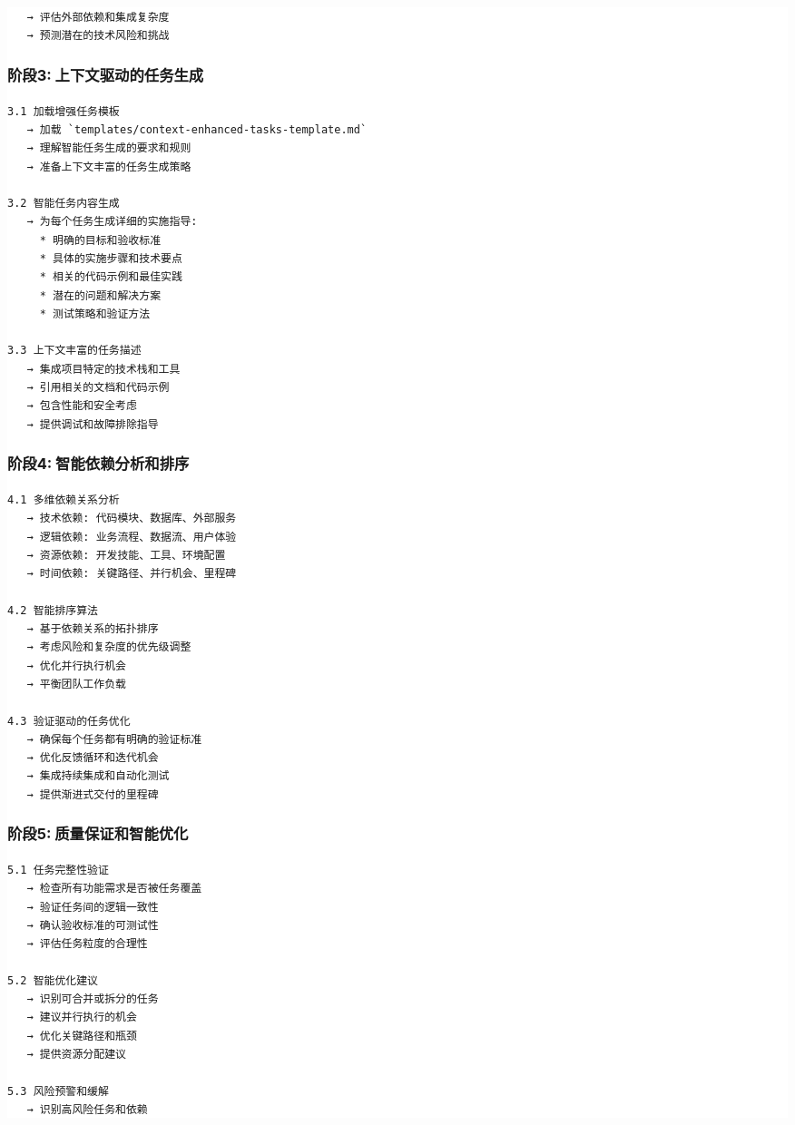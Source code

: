 ```
   → 评估外部依赖和集成复杂度
   → 预测潜在的技术风险和挑战
```

### 阶段3: 上下文驱动的任务生成
```
3.1 加载增强任务模板
   → 加载 `templates/context-enhanced-tasks-template.md`
   → 理解智能任务生成的要求和规则
   → 准备上下文丰富的任务生成策略

3.2 智能任务内容生成
   → 为每个任务生成详细的实施指导:
     * 明确的目标和验收标准
     * 具体的实施步骤和技术要点
     * 相关的代码示例和最佳实践
     * 潜在的问题和解决方案
     * 测试策略和验证方法

3.3 上下文丰富的任务描述
   → 集成项目特定的技术栈和工具
   → 引用相关的文档和代码示例
   → 包含性能和安全考虑
   → 提供调试和故障排除指导
```

### 阶段4: 智能依赖分析和排序
```
4.1 多维依赖关系分析
   → 技术依赖: 代码模块、数据库、外部服务
   → 逻辑依赖: 业务流程、数据流、用户体验
   → 资源依赖: 开发技能、工具、环境配置
   → 时间依赖: 关键路径、并行机会、里程碑

4.2 智能排序算法
   → 基于依赖关系的拓扑排序
   → 考虑风险和复杂度的优先级调整
   → 优化并行执行机会
   → 平衡团队工作负载

4.3 验证驱动的任务优化
   → 确保每个任务都有明确的验证标准
   → 优化反馈循环和迭代机会
   → 集成持续集成和自动化测试
   → 提供渐进式交付的里程碑
```

### 阶段5: 质量保证和智能优化
```
5.1 任务完整性验证
   → 检查所有功能需求是否被任务覆盖
   → 验证任务间的逻辑一致性
   → 确认验收标准的可测试性
   → 评估任务粒度的合理性

5.2 智能优化建议
   → 识别可合并或拆分的任务
   → 建议并行执行的机会
   → 优化关键路径和瓶颈
   → 提供资源分配建议

5.3 风险预警和缓解
   → 识别高风险任务和依赖
```